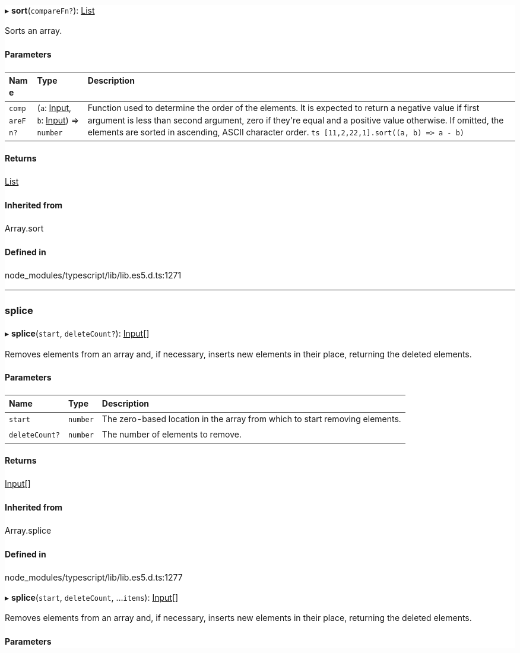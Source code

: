 ▸ **sort**(`compareFn?`): [List](externals.rlp.list.md)

Sorts an array.

#### Parameters

| Name | Type | Description |
| :------ | :------ | :------ |
| `compareFn?` | (`a`: [Input](../modules/externals.rlp.md#input), `b`: [Input](../modules/externals.rlp.md#input)) => `number` | Function used to determine the order of the elements. It is expected to return a negative value if first argument is less than second argument, zero if they're equal and a positive value otherwise. If omitted, the elements are sorted in ascending, ASCII character order. ```ts [11,2,22,1].sort((a, b) => a - b) ``` |

#### Returns

[List](externals.rlp.list.md)

#### Inherited from

Array.sort

#### Defined in

node_modules/typescript/lib/lib.es5.d.ts:1271

___

### splice

▸ **splice**(`start`, `deleteCount?`): [Input](../modules/externals.rlp.md#input)[]

Removes elements from an array and, if necessary, inserts new elements in their place, returning the deleted elements.

#### Parameters

| Name | Type | Description |
| :------ | :------ | :------ |
| `start` | `number` | The zero-based location in the array from which to start removing elements. |
| `deleteCount?` | `number` | The number of elements to remove. |

#### Returns

[Input](../modules/externals.rlp.md#input)[]

#### Inherited from

Array.splice

#### Defined in

node_modules/typescript/lib/lib.es5.d.ts:1277

▸ **splice**(`start`, `deleteCount`, ...`items`): [Input](../modules/externals.rlp.md#input)[]

Removes elements from an array and, if necessary, inserts new elements in their place, returning the deleted elements.

#### Parameters

